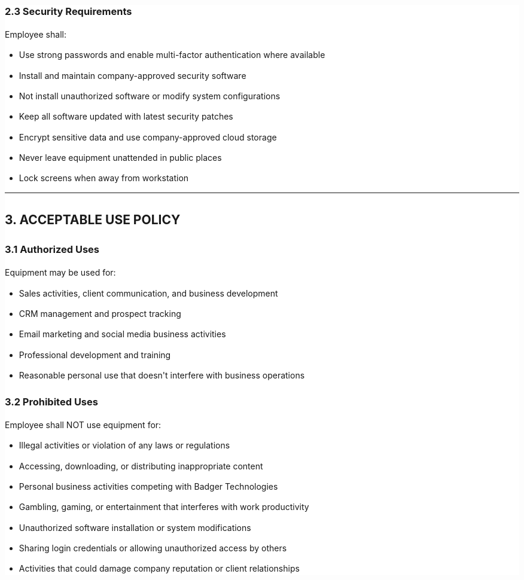 

### 2.3 Security Requirements

Employee shall:

- Use strong passwords and enable multi-factor authentication where available

- Install and maintain company-approved security software

- Not install unauthorized software or modify system configurations

- Keep all software updated with latest security patches

- Encrypt sensitive data and use company-approved cloud storage

- Never leave equipment unattended in public places

- Lock screens when away from workstation


---


## 3. ACCEPTABLE USE POLICY



### 3.1 Authorized Uses

Equipment may be used for:

- Sales activities, client communication, and business development

- CRM management and prospect tracking

- Email marketing and social media business activities

- Professional development and training

- Reasonable personal use that doesn't interfere with business operations



### 3.2 Prohibited Uses

Employee shall NOT use equipment for:

- Illegal activities or violation of any laws or regulations

- Accessing, downloading, or distributing inappropriate content

- Personal business activities competing with Badger Technologies

- Gambling, gaming, or entertainment that interferes with work productivity

- Unauthorized software installation or system modifications

- Sharing login credentials or allowing unauthorized access by others

- Activities that could damage company reputation or client relationships


